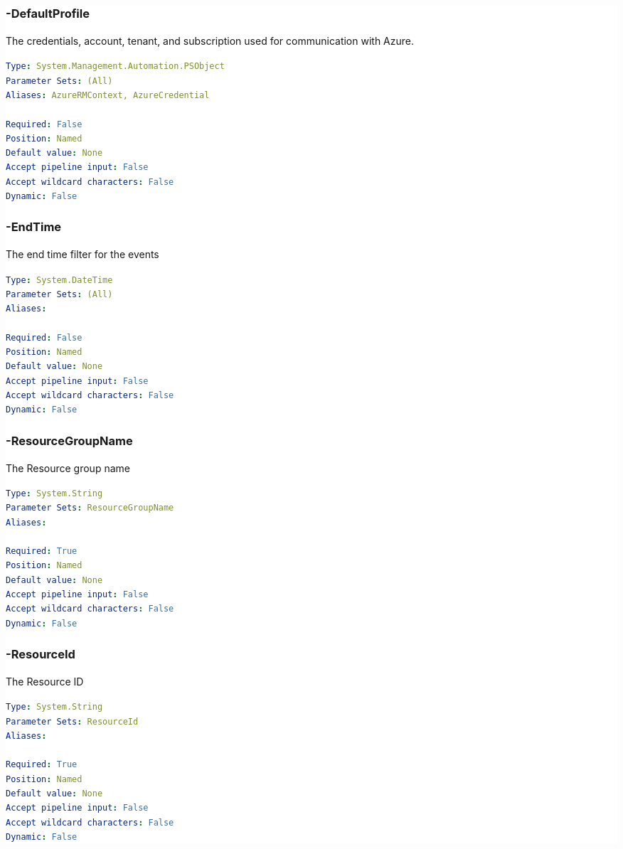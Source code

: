 ### -DefaultProfile
The credentials, account, tenant, and subscription used for communication with Azure.

```yaml
Type: System.Management.Automation.PSObject
Parameter Sets: (All)
Aliases: AzureRMContext, AzureCredential

Required: False
Position: Named
Default value: None
Accept pipeline input: False
Accept wildcard characters: False
Dynamic: False
```

### -EndTime
The end time filter for the events

```yaml
Type: System.DateTime
Parameter Sets: (All)
Aliases:

Required: False
Position: Named
Default value: None
Accept pipeline input: False
Accept wildcard characters: False
Dynamic: False
```

### -ResourceGroupName
The Resource group name

```yaml
Type: System.String
Parameter Sets: ResourceGroupName
Aliases:

Required: True
Position: Named
Default value: None
Accept pipeline input: False
Accept wildcard characters: False
Dynamic: False
```

### -ResourceId
The Resource ID

```yaml
Type: System.String
Parameter Sets: ResourceId
Aliases:

Required: True
Position: Named
Default value: None
Accept pipeline input: False
Accept wildcard characters: False
Dynamic: False
```
